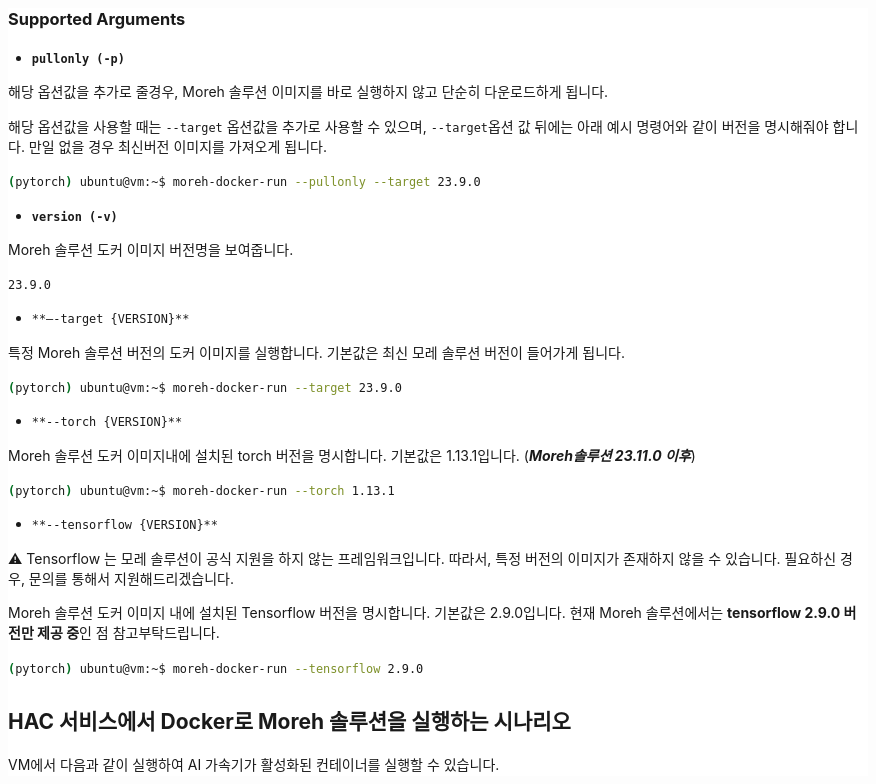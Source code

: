 </aside>

### **Supported Arguments**

- **`pullonly (-p)`**

해당 옵션값을 추가로 줄경우, Moreh 솔루션 이미지를 바로 실행하지 않고 단순히 다운로드하게 됩니다.

해당 옵션값을 사용할 때는 `--target` 옵션값을 추가로 사용할 수 있으며, `--target`옵션 값 뒤에는 아래 예시 명령어와 같이 버전을 명시해줘야 합니다. 만일 없을 경우 최신버전 이미지를 가져오게 됩니다.

```bash
(pytorch) ubuntu@vm:~$ moreh-docker-run --pullonly --target 23.9.0

```

- **`version (-v)`**

Moreh 솔루션 도커 이미지 버전명을 보여줍니다.

```bash
23.9.0

```

- `**—-target {VERSION}**`

특정 Moreh 솔루션 버전의 도커 이미지를 실행합니다. 기본값은 최신 모레 솔루션 버전이 들어가게 됩니다.

```bash
(pytorch) ubuntu@vm:~$ moreh-docker-run --target 23.9.0

```

- `**--torch {VERSION}**`

Moreh 솔루션 도커 이미지내에 설치된 torch 버전을 명시합니다. 기본값은 1.13.1입니다. (***Moreh솔루션 23.11.0 이후***)

```bash
(pytorch) ubuntu@vm:~$ moreh-docker-run --torch 1.13.1

```

- `**--tensorflow {VERSION}**`

<aside>
⚠️ Tensorflow 는 모레 솔루션이 공식 지원을 하지 않는 프레임워크입니다. 따라서, 특정 버전의 이미지가 존재하지 않을 수 있습니다. 필요하신 경우, 문의를 통해서 지원해드리겠습니다.

</aside>

Moreh 솔루션 도커 이미지 내에 설치된 Tensorflow 버전을 명시합니다. 기본값은 2.9.0입니다. 현재 Moreh 솔루션에서는 **tensorflow 2.9.0 버전만 제공 중**인 점 참고부탁드립니다.

```bash
(pytorch) ubuntu@vm:~$ moreh-docker-run --tensorflow 2.9.0
```

## HAC 서비스에서 Docker로 Moreh 솔루션을 실행하는 시나리오

VM에서 다음과 같이 실행하여 AI 가속기가 활성화된 컨테이너를 실행할 수 있습니다.
